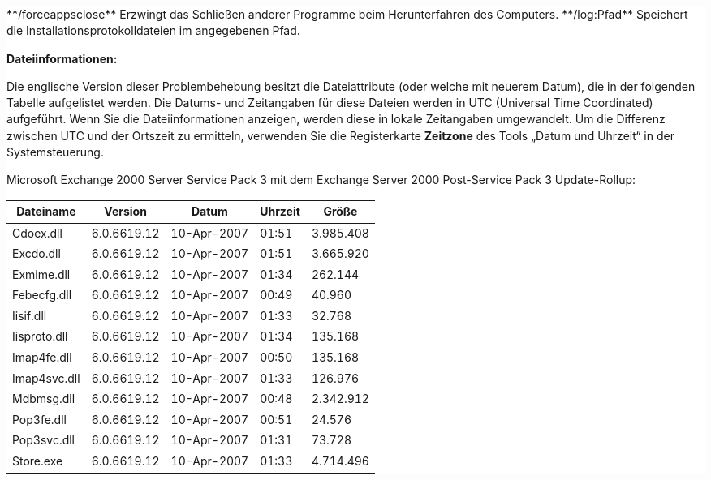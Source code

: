 <tr class="alternateRow">
<td style="border:1px solid black;">
**/forceappsclose**
</td>
<td style="border:1px solid black;">
Erzwingt das Schließen anderer Programme beim Herunterfahren des Computers.
</td>
</tr>
<tr>
<td style="border:1px solid black;">
**/log:Pfad**
</td>
<td style="border:1px solid black;">
Speichert die Installationsprotokolldateien im angegebenen Pfad.
</td>
</tr>
</table>
 
**Dateiinformationen:**

Die englische Version dieser Problembehebung besitzt die Dateiattribute (oder welche mit neuerem Datum), die in der folgenden Tabelle aufgelistet werden. Die Datums- und Zeitangaben für diese Dateien werden in UTC (Universal Time Coordinated) aufgeführt. Wenn Sie die Dateiinformationen anzeigen, werden diese in lokale Zeitangaben umgewandelt. Um die Differenz zwischen UTC und der Ortszeit zu ermitteln, verwenden Sie die Registerkarte **Zeitzone** des Tools „Datum und Uhrzeit“ in der Systemsteuerung.

Microsoft Exchange 2000 Server Service Pack 3 mit dem Exchange Server 2000 Post-Service Pack 3 Update-Rollup:

| Dateiname    | Version     | Datum       | Uhrzeit | Größe     |
|--------------|-------------|-------------|---------|-----------|
| Cdoex.dll    | 6.0.6619.12 | 10-Apr-2007 | 01:51   | 3.985.408 |
| Excdo.dll    | 6.0.6619.12 | 10-Apr-2007 | 01:51   | 3.665.920 |
| Exmime.dll   | 6.0.6619.12 | 10-Apr-2007 | 01:34   | 262.144   |
| Febecfg.dll  | 6.0.6619.12 | 10-Apr-2007 | 00:49   | 40.960    |
| Iisif.dll    | 6.0.6619.12 | 10-Apr-2007 | 01:33   | 32.768    |
| Iisproto.dll | 6.0.6619.12 | 10-Apr-2007 | 01:34   | 135.168   |
| Imap4fe.dll  | 6.0.6619.12 | 10-Apr-2007 | 00:50   | 135.168   |
| Imap4svc.dll | 6.0.6619.12 | 10-Apr-2007 | 01:33   | 126.976   |
| Mdbmsg.dll   | 6.0.6619.12 | 10-Apr-2007 | 00:48   | 2.342.912 |
| Pop3fe.dll   | 6.0.6619.12 | 10-Apr-2007 | 00:51   | 24.576    |
| Pop3svc.dll  | 6.0.6619.12 | 10-Apr-2007 | 01:31   | 73.728    |
| Store.exe    | 6.0.6619.12 | 10-Apr-2007 | 01:33   | 4.714.496 |
